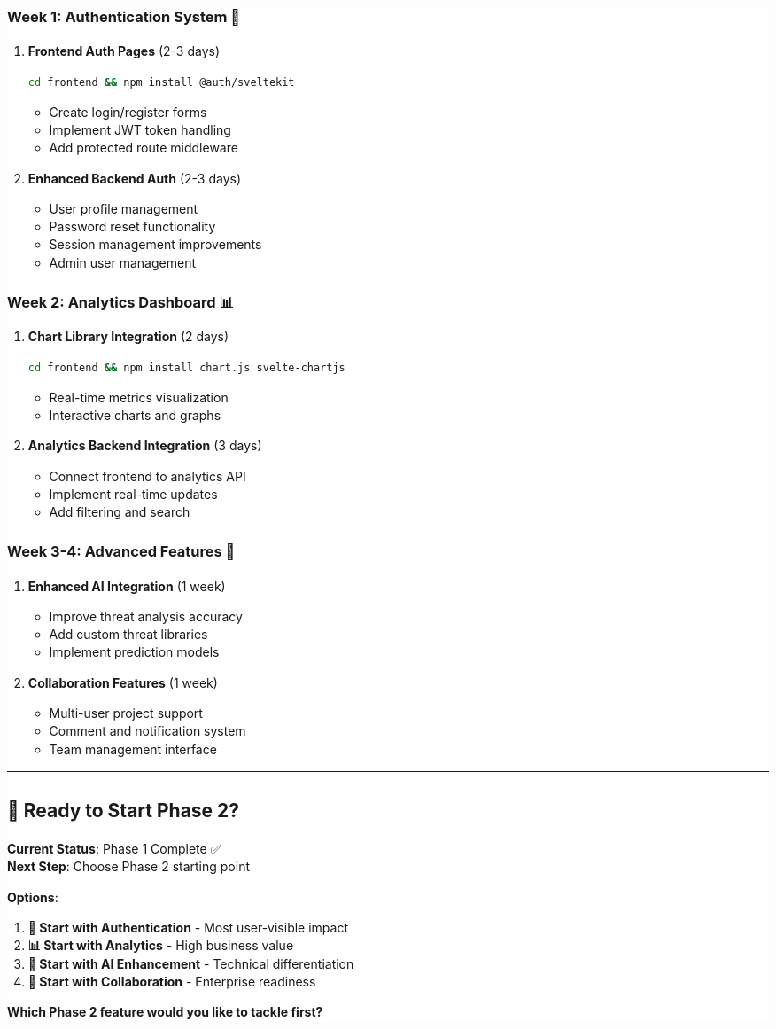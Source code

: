 ### **Week 1: Authentication System** 🔐
1. **Frontend Auth Pages** (2-3 days)
   ```bash
   cd frontend && npm install @auth/sveltekit
   ```
   - Create login/register forms
   - Implement JWT token handling
   - Add protected route middleware

2. **Enhanced Backend Auth** (2-3 days)
   - User profile management
   - Password reset functionality  
   - Session management improvements
   - Admin user management

### **Week 2: Analytics Dashboard** 📊
1. **Chart Library Integration** (2 days)
   ```bash
   cd frontend && npm install chart.js svelte-chartjs
   ```
   - Real-time metrics visualization
   - Interactive charts and graphs

2. **Analytics Backend Integration** (3 days)
   - Connect frontend to analytics API
   - Implement real-time updates
   - Add filtering and search

### **Week 3-4: Advanced Features** 🤖
1. **Enhanced AI Integration** (1 week)
   - Improve threat analysis accuracy
   - Add custom threat libraries
   - Implement prediction models

2. **Collaboration Features** (1 week)
   - Multi-user project support
   - Comment and notification system
   - Team management interface

---

## 🤔 **Ready to Start Phase 2?**

**Current Status**: Phase 1 Complete ✅  
**Next Step**: Choose Phase 2 starting point

**Options**:
1. **🔐 Start with Authentication** - Most user-visible impact
2. **📊 Start with Analytics** - High business value 
3. **🤖 Start with AI Enhancement** - Technical differentiation
4. **👥 Start with Collaboration** - Enterprise readiness

**Which Phase 2 feature would you like to tackle first?**

